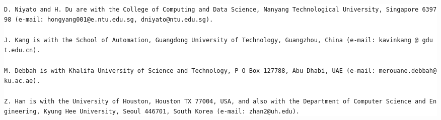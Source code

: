     D. Niyato and H. Du are with the College of Computing and Data Science, Nanyang Technological University, Singapore 639798 (e-mail: hongyang001@e.ntu.edu.sg, dniyato@ntu.edu.sg).

    J. Kang is with the School of Automation, Guangdong University of Technology, Guangzhou, China (e-mail: kavinkang @ gdut.edu.cn).

    M. Debbah is with Khalifa University of Science and Technology, P O Box 127788, Abu Dhabi, UAE (e-mail: merouane.debbah@ku.ac.ae).

    Z. Han is with the University of Houston, Houston TX 77004, USA, and also with the Department of Computer Science and Engineering, Kyung Hee University, Seoul 446701, South Korea (e-mail: zhan2@uh.edu).

[^1]:    ${ }^{1}$ https://openai.com/blog/chatgpt/



[^0]:    L. He and F. Mei is with the College of Computer Science and Technology, Jilin University, Changchun 130012, China (e-mail: helong0517@foxmail.com, meifang@jlu.edu.cn).